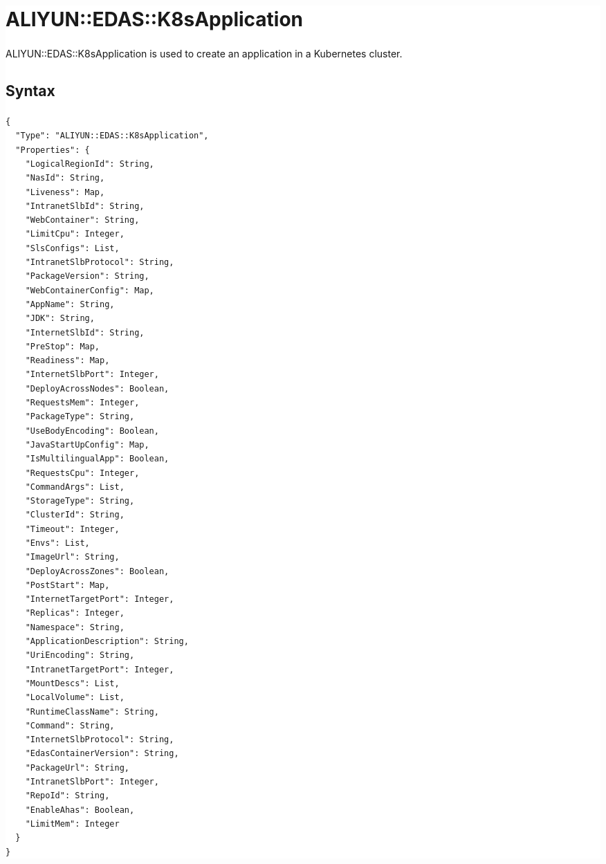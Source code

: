 # ALIYUN::EDAS::K8sApplication

ALIYUN::EDAS::K8sApplication is used to create an application in a Kubernetes cluster.

## Syntax

```
{
  "Type": "ALIYUN::EDAS::K8sApplication",
  "Properties": {
    "LogicalRegionId": String,
    "NasId": String,
    "Liveness": Map,
    "IntranetSlbId": String,
    "WebContainer": String,
    "LimitCpu": Integer,
    "SlsConfigs": List,
    "IntranetSlbProtocol": String,
    "PackageVersion": String,
    "WebContainerConfig": Map,
    "AppName": String,
    "JDK": String,
    "InternetSlbId": String,
    "PreStop": Map,
    "Readiness": Map,
    "InternetSlbPort": Integer,
    "DeployAcrossNodes": Boolean,
    "RequestsMem": Integer,
    "PackageType": String,
    "UseBodyEncoding": Boolean,
    "JavaStartUpConfig": Map,
    "IsMultilingualApp": Boolean,
    "RequestsCpu": Integer,
    "CommandArgs": List,
    "StorageType": String,
    "ClusterId": String,
    "Timeout": Integer,
    "Envs": List,
    "ImageUrl": String,
    "DeployAcrossZones": Boolean,
    "PostStart": Map,
    "InternetTargetPort": Integer,
    "Replicas": Integer,
    "Namespace": String,
    "ApplicationDescription": String,
    "UriEncoding": String,
    "IntranetTargetPort": Integer,
    "MountDescs": List,
    "LocalVolume": List,
    "RuntimeClassName": String,
    "Command": String,
    "InternetSlbProtocol": String,
    "EdasContainerVersion": String,
    "PackageUrl": String,
    "IntranetSlbPort": Integer,
    "RepoId": String,
    "EnableAhas": Boolean,
    "LimitMem": Integer
  }
}
```
